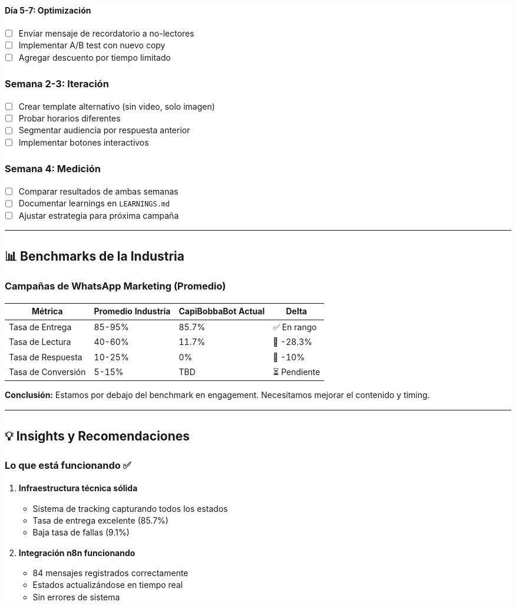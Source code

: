 #### Día 5-7: Optimización
- [ ] Enviar mensaje de recordatorio a no-lectores
- [ ] Implementar A/B test con nuevo copy
- [ ] Agregar descuento por tiempo limitado

### Semana 2-3: Iteración

- [ ] Crear template alternativo (sin video, solo imagen)
- [ ] Probar horarios diferentes
- [ ] Segmentar audiencia por respuesta anterior
- [ ] Implementar botones interactivos

### Semana 4: Medición

- [ ] Comparar resultados de ambas semanas
- [ ] Documentar learnings en `LEARNINGS.md`
- [ ] Ajustar estrategia para próxima campaña

---

## 📊 Benchmarks de la Industria

### Campañas de WhatsApp Marketing (Promedio)

| Métrica | Promedio Industria | CapiBobbaBot Actual | Delta |
|---------|-------------------|---------------------|-------|
| Tasa de Entrega | 85-95% | 85.7% | ✅ En rango |
| Tasa de Lectura | 40-60% | 11.7% | 🔴 -28.3% |
| Tasa de Respuesta | 10-25% | 0% | 🔴 -10% |
| Tasa de Conversión | 5-15% | TBD | ⏳ Pendiente |

**Conclusión:**
Estamos por debajo del benchmark en engagement. Necesitamos mejorar el contenido y timing.

---

## 💡 Insights y Recomendaciones

### Lo que está funcionando ✅

1. **Infraestructura técnica sólida**
   - Sistema de tracking capturando todos los estados
   - Tasa de entrega excelente (85.7%)
   - Baja tasa de fallas (9.1%)

2. **Integración n8n funcionando**
   - 84 mensajes registrados correctamente
   - Estados actualizándose en tiempo real
   - Sin errores de sistema
